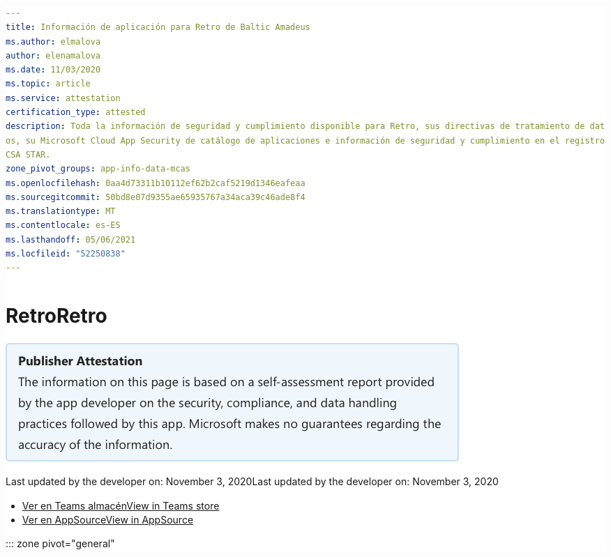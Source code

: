 ```yaml
---
title: Información de aplicación para Retro de Baltic Amadeus
ms.author: elmalova
author: elenamalova
ms.date: 11/03/2020
ms.topic: article
ms.service: attestation
certification_type: attested
description: Toda la información de seguridad y cumplimiento disponible para Retro, sus directivas de tratamiento de datos, su Microsoft Cloud App Security de catálogo de aplicaciones e información de seguridad y cumplimiento en el registro CSA STAR.
zone_pivot_groups: app-info-data-mcas
ms.openlocfilehash: 0aa4d73311b10112ef62b2caf5219d1346eafeaa
ms.sourcegitcommit: 50bd8e07d9355ae65935767a34aca39c46ade8f4
ms.translationtype: MT
ms.contentlocale: es-ES
ms.lasthandoff: 05/06/2021
ms.locfileid: "52250838"
---
```

# <a name="retro"></a><span data-ttu-id="25d2f-103">Retro</span><span class="sxs-lookup"><span data-stu-id="25d2f-103">Retro</span></span>

<p></p>
<img alt="Publisher Attestation: The information on this page is based on a self-assessment report provided by the app developer on the security, compliance, and data handling practices followed by this app. Microsoft makes no guarantees regarding the accuracy of the information." src="../media/attested.png" width="650" />
<p><span data-ttu-id="25d2f-104">Last updated by the developer on: November 3, 2020</span><span class="sxs-lookup"><span data-stu-id="25d2f-104">Last updated by the developer on: November 3, 2020</span></span></p>

* <span data-ttu-id="25d2f-105"><a href="https://teams.microsoft.com/l/app/434e1a1a-2ed7-4e45-9588-04f5099fd876" target="_blank">Ver en Teams almacén</a></span><span class="sxs-lookup"><span data-stu-id="25d2f-105"><a href="https://teams.microsoft.com/l/app/434e1a1a-2ed7-4e45-9588-04f5099fd876" target="_blank">View in Teams store</a></span></span>
* <span data-ttu-id="25d2f-106"><a href="https://appsource.microsoft.com/product/office/WA200001892" target="_blank">Ver en AppSource</a></span><span class="sxs-lookup"><span data-stu-id="25d2f-106"><a href="https://appsource.microsoft.com/product/office/WA200001892" target="_blank">View in AppSource</a></span></span>

::: zone pivot="general"
